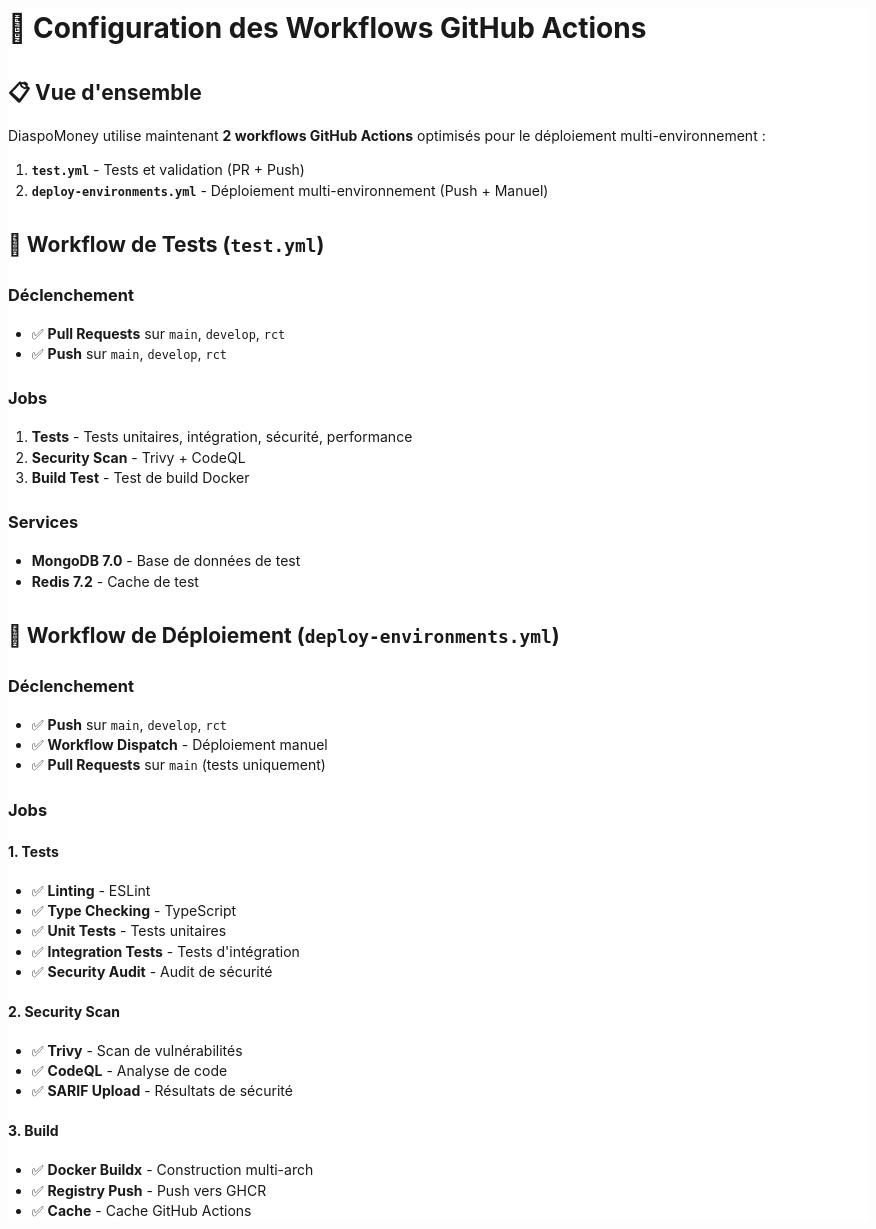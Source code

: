 # 🔄 Configuration des Workflows GitHub Actions

## 📋 **Vue d'ensemble**

DiaspoMoney utilise maintenant **2 workflows GitHub Actions** optimisés pour le déploiement multi-environnement :

1. **`test.yml`** - Tests et validation (PR + Push)
2. **`deploy-environments.yml`** - Déploiement multi-environnement (Push + Manuel)

## 🧪 **Workflow de Tests (`test.yml`)**

### **Déclenchement**
- ✅ **Pull Requests** sur `main`, `develop`, `rct`
- ✅ **Push** sur `main`, `develop`, `rct`

### **Jobs**
1. **Tests** - Tests unitaires, intégration, sécurité, performance
2. **Security Scan** - Trivy + CodeQL
3. **Build Test** - Test de build Docker

### **Services**
- **MongoDB 7.0** - Base de données de test
- **Redis 7.2** - Cache de test

## 🚀 **Workflow de Déploiement (`deploy-environments.yml`)**

### **Déclenchement**
- ✅ **Push** sur `main`, `develop`, `rct`
- ✅ **Workflow Dispatch** - Déploiement manuel
- ✅ **Pull Requests** sur `main` (tests uniquement)

### **Jobs**

#### **1. Tests**
- ✅ **Linting** - ESLint
- ✅ **Type Checking** - TypeScript
- ✅ **Unit Tests** - Tests unitaires
- ✅ **Integration Tests** - Tests d'intégration
- ✅ **Security Audit** - Audit de sécurité

#### **2. Security Scan**
- ✅ **Trivy** - Scan de vulnérabilités
- ✅ **CodeQL** - Analyse de code
- ✅ **SARIF Upload** - Résultats de sécurité

#### **3. Build**
- ✅ **Docker Buildx** - Construction multi-arch
- ✅ **Registry Push** - Push vers GHCR
- ✅ **Cache** - Cache GitHub Actions
